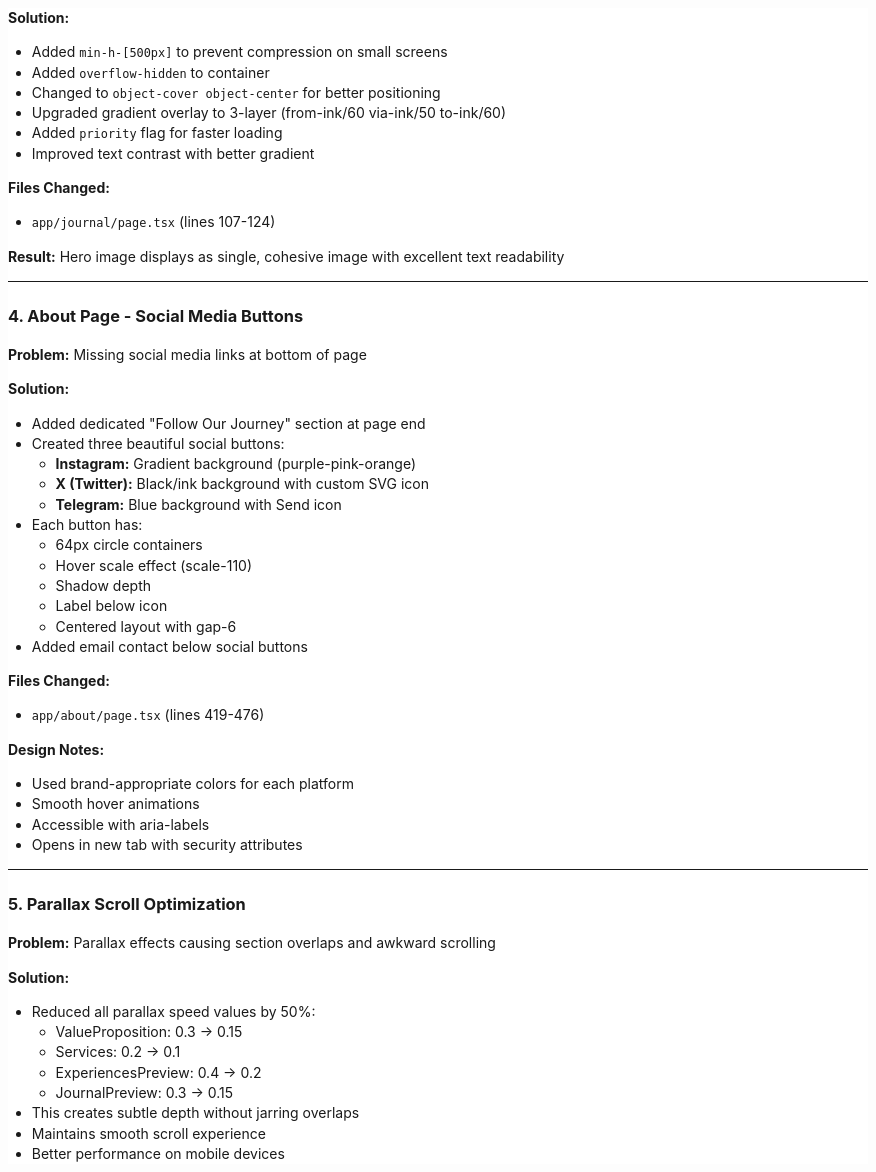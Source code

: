**Solution:**
- Added `min-h-[500px]` to prevent compression on small screens
- Added `overflow-hidden` to container
- Changed to `object-cover object-center` for better positioning
- Upgraded gradient overlay to 3-layer (from-ink/60 via-ink/50 to-ink/60)
- Added `priority` flag for faster loading
- Improved text contrast with better gradient

**Files Changed:**
- `app/journal/page.tsx` (lines 107-124)

**Result:** Hero image displays as single, cohesive image with excellent text readability

---

### 4. About Page - Social Media Buttons
**Problem:** Missing social media links at bottom of page

**Solution:**
- Added dedicated "Follow Our Journey" section at page end
- Created three beautiful social buttons:
  - **Instagram:** Gradient background (purple-pink-orange)
  - **X (Twitter):** Black/ink background with custom SVG icon
  - **Telegram:** Blue background with Send icon
- Each button has:
  - 64px circle containers
  - Hover scale effect (scale-110)
  - Shadow depth
  - Label below icon
  - Centered layout with gap-6
- Added email contact below social buttons

**Files Changed:**
- `app/about/page.tsx` (lines 419-476)

**Design Notes:**
- Used brand-appropriate colors for each platform
- Smooth hover animations
- Accessible with aria-labels
- Opens in new tab with security attributes

---

### 5. Parallax Scroll Optimization
**Problem:** Parallax effects causing section overlaps and awkward scrolling

**Solution:**
- Reduced all parallax speed values by 50%:
  - ValueProposition: 0.3 → 0.15
  - Services: 0.2 → 0.1
  - ExperiencesPreview: 0.4 → 0.2
  - JournalPreview: 0.3 → 0.15
- This creates subtle depth without jarring overlaps
- Maintains smooth scroll experience
- Better performance on mobile devices
